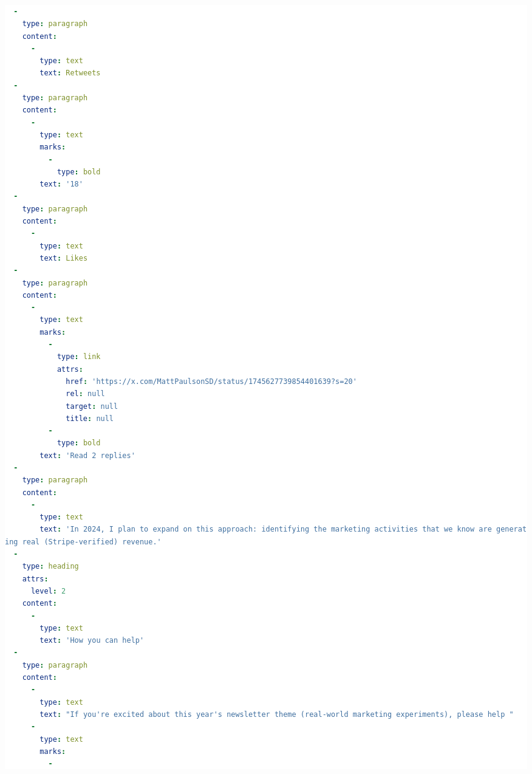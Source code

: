 ```yaml
  -
    type: paragraph
    content:
      -
        type: text
        text: Retweets
  -
    type: paragraph
    content:
      -
        type: text
        marks:
          -
            type: bold
        text: '18'
  -
    type: paragraph
    content:
      -
        type: text
        text: Likes
  -
    type: paragraph
    content:
      -
        type: text
        marks:
          -
            type: link
            attrs:
              href: 'https://x.com/MattPaulsonSD/status/1745627739854401639?s=20'
              rel: null
              target: null
              title: null
          -
            type: bold
        text: 'Read 2 replies'
  -
    type: paragraph
    content:
      -
        type: text
        text: 'In 2024, I plan to expand on this approach: identifying the marketing activities that we know are generating real (Stripe-verified) revenue.'
  -
    type: heading
    attrs:
      level: 2
    content:
      -
        type: text
        text: 'How you can help'
  -
    type: paragraph
    content:
      -
        type: text
        text: "If you're excited about this year's newsletter theme (real-world marketing experiments), please help "
      -
        type: text
        marks:
          -
```